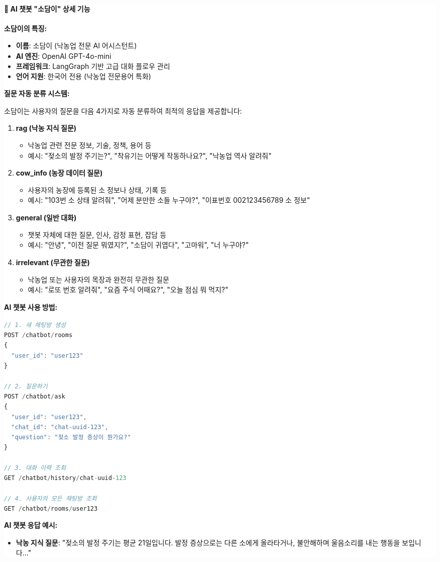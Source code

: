 #### 🤖 AI 챗봇 "소담이" 상세 기능

**소담이의 특징:**
- **이름**: 소담이 (낙농업 전문 AI 어시스턴트)
- **AI 엔진**: OpenAI GPT-4o-mini
- **프레임워크**: LangGraph 기반 고급 대화 플로우 관리
- **언어 지원**: 한국어 전용 (낙농업 전문용어 특화)

**질문 자동 분류 시스템:**

소담이는 사용자의 질문을 다음 4가지로 자동 분류하여 최적의 응답을 제공합니다:

1. **rag (낙농 지식 질문)**
   - 낙농업 관련 전문 정보, 기술, 정책, 용어 등
   - 예시: "젖소의 발정 주기는?", "착유기는 어떻게 작동하나요?", "낙농업 역사 알려줘"

2. **cow_info (농장 데이터 질문)**
   - 사용자의 농장에 등록된 소 정보나 상태, 기록 등
   - 예시: "103번 소 상태 알려줘", "어제 분만한 소들 누구야?", "이표번호 002123456789 소 정보"

3. **general (일반 대화)**
   - 챗봇 자체에 대한 질문, 인사, 감정 표현, 잡담 등
   - 예시: "안녕", "이전 질문 뭐였지?", "소담이 귀엽다", "고마워", "너 누구야?"

4. **irrelevant (무관한 질문)**
   - 낙농업 또는 사용자의 목장과 완전히 무관한 질문
   - 예시: "로또 번호 알려줘", "요즘 주식 어때요?", "오늘 점심 뭐 먹지?"

**AI 챗봇 사용 방법:**

```javascript
// 1. 새 채팅방 생성
POST /chatbot/rooms
{
  "user_id": "user123"
}

// 2. 질문하기
POST /chatbot/ask
{
  "user_id": "user123",
  "chat_id": "chat-uuid-123",
  "question": "젖소 발정 증상이 뭔가요?"
}

// 3. 대화 이력 조회
GET /chatbot/history/chat-uuid-123

// 4. 사용자의 모든 채팅방 조회
GET /chatbot/rooms/user123
```

**AI 챗봇 응답 예시:**

- **낙농 지식 질문**: "젖소의 발정 주기는 평균 21일입니다. 발정 증상으로는 다른 소에게 올라타거나, 불안해하며 울음소리를 내는 행동을 보입니다..."
